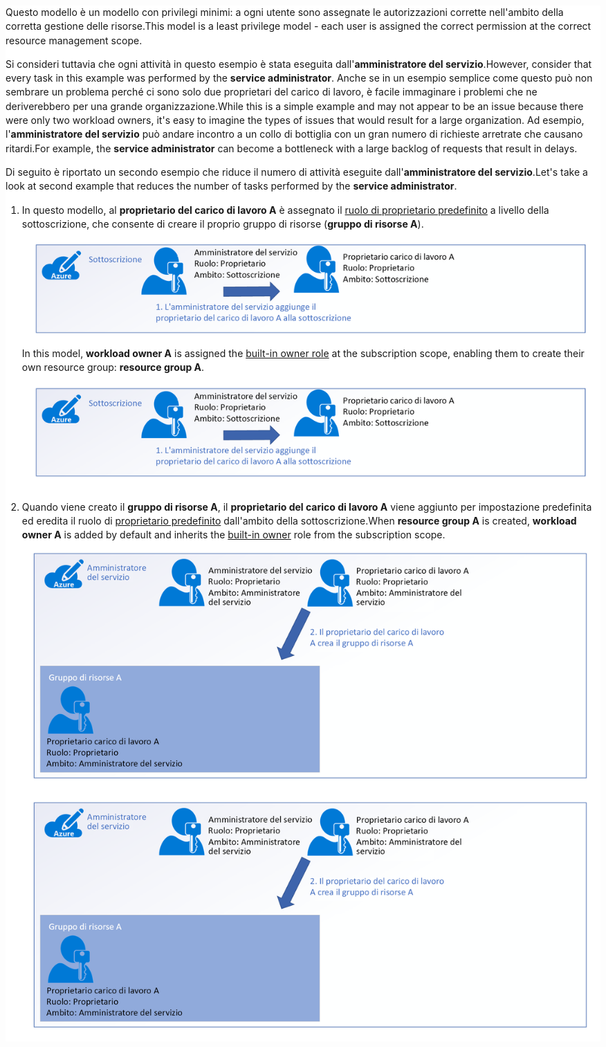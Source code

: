 <span data-ttu-id="eac34-193">Questo modello è un modello con privilegi minimi: a ogni utente sono assegnate le autorizzazioni corrette nell'ambito della corretta gestione delle risorse.</span><span class="sxs-lookup"><span data-stu-id="eac34-193">This model is a least privilege model - each user is assigned the correct permission at the correct resource management scope.</span></span>

<span data-ttu-id="eac34-194">Si consideri tuttavia che ogni attività in questo esempio è stata eseguita dall'**amministratore del servizio**.</span><span class="sxs-lookup"><span data-stu-id="eac34-194">However, consider that every task in this example was performed by the **service administrator**.</span></span> <span data-ttu-id="eac34-195">Anche se in un esempio semplice come questo può non sembrare un problema perché ci sono solo due proprietari del carico di lavoro, è facile immaginare i problemi che ne deriverebbero per una grande organizzazione.</span><span class="sxs-lookup"><span data-stu-id="eac34-195">While this is a simple example and may not appear to be an issue because there were only two workload owners, it's easy to imagine the types of issues that would result for a large organization.</span></span> <span data-ttu-id="eac34-196">Ad esempio, l'**amministratore del servizio** può andare incontro a un collo di bottiglia con un gran numero di richieste arretrate che causano ritardi.</span><span class="sxs-lookup"><span data-stu-id="eac34-196">For example, the **service administrator** can become a bottleneck with a large backlog of requests that result in delays.</span></span>  

<span data-ttu-id="eac34-197">Di seguito è riportato un secondo esempio che riduce il numero di attività eseguite dall'**amministratore del servizio**.</span><span class="sxs-lookup"><span data-stu-id="eac34-197">Let's take a look at second example that reduces the number of tasks performed by the **service administrator**.</span></span> 

1. <span data-ttu-id="eac34-198">In questo modello, al **proprietario del carico di lavoro A** è assegnato il [ruolo di proprietario predefinito][rbac-built-in-owner] a livello della sottoscrizione, che consente di creare il proprio gruppo di risorse (**gruppo di risorse A**). ![L'amministratore del servizio aggiunge il proprietario del carico di lavoro A alla sottoscrizione](../_images/governance-2-11.png)</span><span class="sxs-lookup"><span data-stu-id="eac34-198">In this model, **workload owner A** is assigned the [built-in owner role][rbac-built-in-owner] at the subscription scope, enabling them to create their own resource group: **resource group A**. ![Service Administrator adds Workload Owner A to subscription](../_images/governance-2-11.png)</span></span>

2. <span data-ttu-id="eac34-199">Quando viene creato il **gruppo di risorse A**, il **proprietario del carico di lavoro A** viene aggiunto per impostazione predefinita ed eredita il ruolo di [proprietario predefinito][rbac-built-in-owner] dall'ambito della sottoscrizione.</span><span class="sxs-lookup"><span data-stu-id="eac34-199">When **resource group A** is created, **workload owner A** is added by default and inherits the [built-in owner][rbac-built-in-owner] role from the subscription scope.</span></span>
<span data-ttu-id="eac34-200">![Il proprietario del carico di lavoro A crea il gruppo di risorse A](../_images/governance-2-12.png)</span><span class="sxs-lookup"><span data-stu-id="eac34-200">![Workload Owner A creates resource group A](../_images/governance-2-12.png)</span></span>


[rbac-built-in-owner]: /azure/role-based-access-control/built-in-roles#owner
[rbac-built-in-roles]: /azure/role-based-access-control/built-in-roles